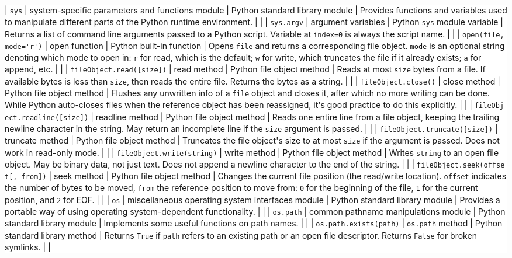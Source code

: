 | `sys`                                                 | system-specific parameters and functions module  | Python standard library module | Provides functions and variables used to manipulate different parts of the Python runtime environment.                                                                                                                                                                                                                           |     |
| `sys.argv`                                            | argument variables                               | Python `sys` module variable   | Returns a list of command line arguments passed to a Python script. Variable at `index=0` is always the script name.                                                                                                                                                                                                             |     |
| `open(file, mode='r')`                                | open function                                    | Python built-in function       | Opens `file` and returns a corresponding file object. `mode` is an optional string denoting which mode to open in: `r` for read, which is the default; `w` for write, which truncates the file if it already exists; `a` for append, etc.                                                                                        |     |
| `fileObject.read([size])`                             | read method                                      | Python file object method      | Reads at most `size` bytes from a file. If available bytes is less than `size`, then reads the entire file. Returns the bytes as a string.                                                                                                                                                                                       |     |
| `fileObject.close()`                                  | close method                                     | Python file object method      | Flushes any unwritten info of a `file` object and closes it, after which no more writing can be done. While Python auto-closes files when the reference object has been reassigned, it's good practice to do this explicitly.                                                                                                    |     |
| `fileObject.readline([size])`                         | readline method                                  | Python file object method      | Reads one entire line from a file object, keeping the trailing newline character in the string. May return an incomplete line if the `size` argument is passed.                                                                                                                                                                  |     |
| `fileObject.truncate([size])`                         | truncate method                                  | Python file object method      | Truncates the file object's size to at most `size` if the argument is passed. Does not work in read-only mode.                                                                                                                                                                                                                   |     |
| `fileObject.write(string)`                            | write method                                     | Python file object method      | Writes `string` to an open file object. May be binary data, not just text. Does not append a newline character to the end of the string.                                                                                                                                                                                         |     |
| `fileObject.seek(offset[, from])`                     | seek method                                      | Python file object method      | Changes the current file position (the read/write location). `offset` indicates the number of bytes to be moved, `from` the reference position to move from: `0` for the beginning of the file, `1` for the current position, and `2` for EOF.                                                                                   |     |
| `os`                                                  | miscellaneous operating system interfaces module | Python standard library module | Provides a portable way of using operating system-dependent functionality.                                                                                                                                                                                                                                                       |     |
| `os.path`                                             | common pathname manipulations module             | Python standard library module | Implements some useful functions on path names.                                                                                                                                                                                                                                                                                  |     |
| `os.path.exists(path)`                                | `os.path` method                                 | Python standard library method | Returns `True` if `path` refers to an existing path or an open file descriptor. Returns `False` for broken symlinks.                                                                                                                                                                                                             |     |